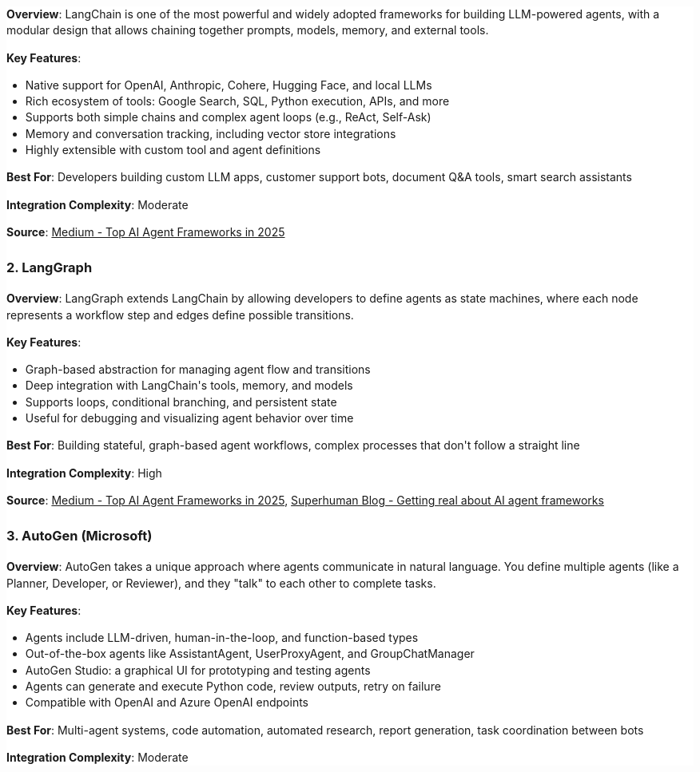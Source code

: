 **Overview**: LangChain is one of the most powerful and widely adopted frameworks for building LLM-powered agents, with a modular design that allows chaining together prompts, models, memory, and external tools.

**Key Features**:
- Native support for OpenAI, Anthropic, Cohere, Hugging Face, and local LLMs
- Rich ecosystem of tools: Google Search, SQL, Python execution, APIs, and more
- Supports both simple chains and complex agent loops (e.g., ReAct, Self-Ask)
- Memory and conversation tracking, including vector store integrations
- Highly extensible with custom tool and agent definitions

**Best For**: Developers building custom LLM apps, customer support bots, document Q&A tools, smart search assistants

**Integration Complexity**: Moderate

**Source**: [Medium - Top AI Agent Frameworks in 2025](https://medium.com/@elisowski/top-ai-agent-frameworks-in-2025-9bcedab2e239)

### 2. LangGraph

**Overview**: LangGraph extends LangChain by allowing developers to define agents as state machines, where each node represents a workflow step and edges define possible transitions.

**Key Features**:
- Graph-based abstraction for managing agent flow and transitions
- Deep integration with LangChain's tools, memory, and models
- Supports loops, conditional branching, and persistent state
- Useful for debugging and visualizing agent behavior over time

**Best For**: Building stateful, graph-based agent workflows, complex processes that don't follow a straight line

**Integration Complexity**: High

**Source**: [Medium - Top AI Agent Frameworks in 2025](https://medium.com/@elisowski/top-ai-agent-frameworks-in-2025-9bcedab2e239), [Superhuman Blog - Getting real about AI agent frameworks](https://blog.superhuman.com/ai-agent-frameworks/)

### 3. AutoGen (Microsoft)

**Overview**: AutoGen takes a unique approach where agents communicate in natural language. You define multiple agents (like a Planner, Developer, or Reviewer), and they "talk" to each other to complete tasks.

**Key Features**:
- Agents include LLM-driven, human-in-the-loop, and function-based types
- Out-of-the-box agents like AssistantAgent, UserProxyAgent, and GroupChatManager
- AutoGen Studio: a graphical UI for prototyping and testing agents
- Agents can generate and execute Python code, review outputs, retry on failure
- Compatible with OpenAI and Azure OpenAI endpoints

**Best For**: Multi-agent systems, code automation, automated research, report generation, task coordination between bots

**Integration Complexity**: Moderate
